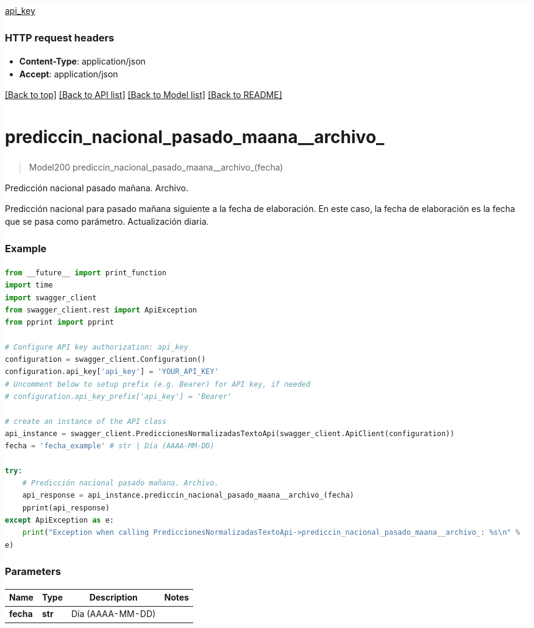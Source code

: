[api_key](../README.md#api_key)

### HTTP request headers

 - **Content-Type**: application/json
 - **Accept**: application/json

[[Back to top]](#) [[Back to API list]](../README.md#documentation-for-api-endpoints) [[Back to Model list]](../README.md#documentation-for-models) [[Back to README]](../README.md)

# **prediccin_nacional_pasado_maana__archivo_**
> Model200 prediccin_nacional_pasado_maana__archivo_(fecha)

Predicción nacional pasado mañana. Archivo.

Predicción nacional para pasado mañana siguiente a la fecha de elaboración. En este caso, la fecha de elaboración es la fecha que se pasa como parámetro. Actualización diaria.

### Example
```python
from __future__ import print_function
import time
import swagger_client
from swagger_client.rest import ApiException
from pprint import pprint

# Configure API key authorization: api_key
configuration = swagger_client.Configuration()
configuration.api_key['api_key'] = 'YOUR_API_KEY'
# Uncomment below to setup prefix (e.g. Bearer) for API key, if needed
# configuration.api_key_prefix['api_key'] = 'Bearer'

# create an instance of the API class
api_instance = swagger_client.PrediccionesNormalizadasTextoApi(swagger_client.ApiClient(configuration))
fecha = 'fecha_example' # str | Día (AAAA-MM-DD)

try:
    # Predicción nacional pasado mañana. Archivo.
    api_response = api_instance.prediccin_nacional_pasado_maana__archivo_(fecha)
    pprint(api_response)
except ApiException as e:
    print("Exception when calling PrediccionesNormalizadasTextoApi->prediccin_nacional_pasado_maana__archivo_: %s\n" % e)
```

### Parameters

Name | Type | Description  | Notes
------------- | ------------- | ------------- | -------------
 **fecha** | **str**| Día (AAAA-MM-DD) | 
